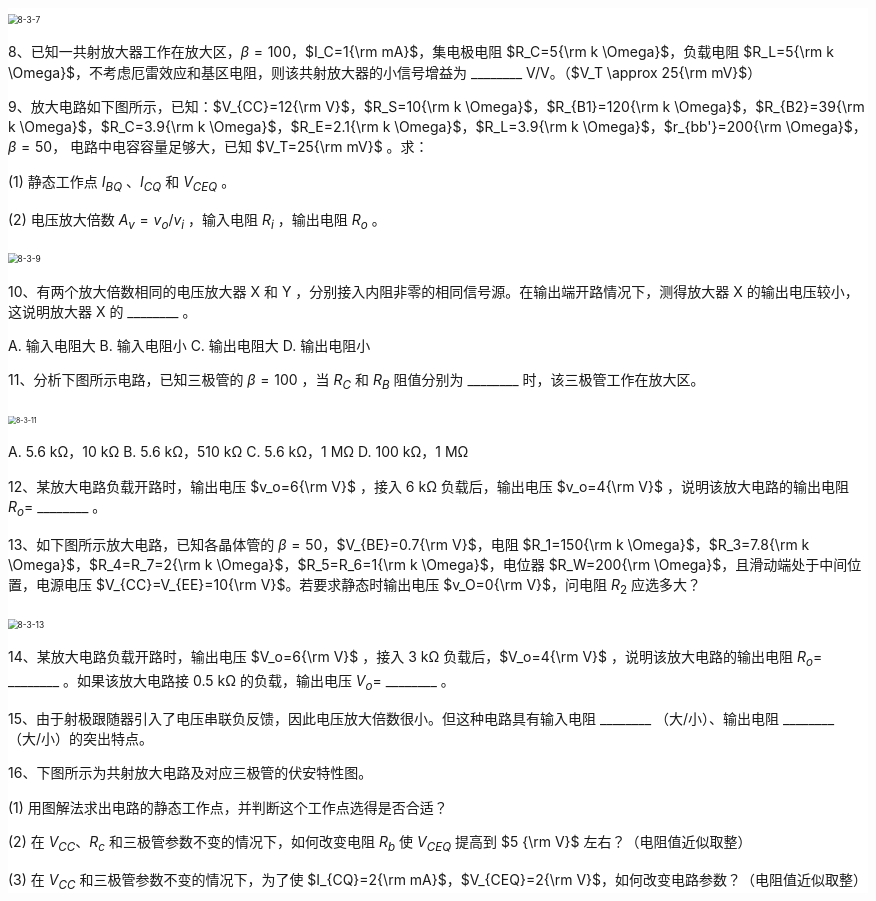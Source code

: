 <img src="./bjt.assets/8-3-7.png" alt="8-3-7" style="zoom:60%;" />



8、已知一共射放大器工作在放大区，$\beta=100$，$I_C=1{\rm mA}$，集电极电阻 $R_C=5{\rm k \Omega}$，负载电阻 $R_L=5{\rm k \Omega}$，不考虑厄雷效应和基区电阻，则该共射放大器的小信号增益为 ________ V/V。（$V_T \approx 25{\rm mV}$）



9、放大电路如下图所示，已知：$V_{CC}=12{\rm V}$，$R_S=10{\rm k \Omega}$，$R_{B1}=120{\rm k \Omega}$，$R_{B2}=39{\rm k \Omega}$，$R_C=3.9{\rm k \Omega}$，$R_E=2.1{\rm k \Omega}$，$R_L=3.9{\rm k \Omega}$，$r_{bb'}=200{\rm \Omega}$，$\beta=50$， 电路中电容容量足够大，已知 $V_T=25{\rm mV}$ 。求：

(1)  静态工作点 $I_{BQ}$ 、$I_{CQ}$ 和 $V_{CEQ}$ 。

(2)  电压放大倍数 $A_v=v_o/v_i$ ，输入电阻 $R_i$ ，输出电阻 $R_o$ 。

<img src="./bjt.assets/8-3-9.png" alt="8-3-9" style="zoom:60%;" />



10、有两个放大倍数相同的电压放大器 X 和 Y ，分别接入内阻非零的相同信号源。在输出端开路情况下，测得放大器 X 的输出电压较小，这说明放大器 X 的 ________ 。

A. 输入电阻大		B. 输入电阻小		C. 输出电阻大		D. 输出电阻小



11、分析下图所示电路，已知三极管的 $\beta=100$ ，当 $R_C$ 和 $R_B$ 阻值分别为 ________ 时，该三极管工作在放大区。

<img src="./bjt.assets/8-3-11.png" alt="8-3-11" style="zoom:50%;" />

A. 5.6 kΩ，10 kΩ			B. 5.6 kΩ，510 kΩ			C. 5.6 kΩ，1 MΩ			D. 100 kΩ，1 MΩ



12、某放大电路负载开路时，输出电压 $v_o=6{\rm V}$ ，接入 6 kΩ 负载后，输出电压 $v_o=4{\rm V}$ ，说明该放大电路的输出电阻 $R_o=$  ________ 。



13、如下图所示放大电路，已知各晶体管的 $\beta=50$，$V_{BE}=0.7{\rm V}$，电阻 $R_1=150{\rm k \Omega}$，$R_3=7.8{\rm k \Omega}$，$R_4=R_7=2{\rm k \Omega}$，$R_5=R_6=1{\rm k \Omega}$，电位器 $R_W=200{\rm \Omega}$，且滑动端处于中间位置，电源电压 $V_{CC}=V_{EE}=10{\rm V}$。若要求静态时输出电压 $v_O=0{\rm V}$，问电阻 $R_2$ 应选多大？

<img src="./bjt.assets/8-3-13.png" alt="8-3-13" style="zoom:60%;" />



14、某放大电路负载开路时，输出电压 $V_o=6{\rm V}$ ，接入 3 kΩ 负载后，$V_o=4{\rm V}$ ，说明该放大电路的输出电阻 $R_o=$  ________ 。如果该放大电路接 0.5 kΩ 的负载，输出电压 $V_o=$  ________ 。



15、由于射极跟随器引入了电压串联负反馈，因此电压放大倍数很小。但这种电路具有输入电阻 ________ （大/小）、输出电阻 ________ （大/小）的突出特点。



16、下图所示为共射放大电路及对应三极管的伏安特性图。

(1)	用图解法求出电路的静态工作点，并判断这个工作点选得是否合适？

(2)	在 $V_{CC}$、$R_{c}$ 和三极管参数不变的情况下，如何改变电阻 $R_b$ 使 $V_{CEQ}$ 提高到 $5 {\rm V}$ 左右？（电阻值近似取整）

(3)	在 $V_{CC}$ 和三极管参数不变的情况下，为了使 $I_{CQ}=2{\rm mA}$，$V_{CEQ}=2{\rm V}$，如何改变电路参数？（电阻值近似取整）
